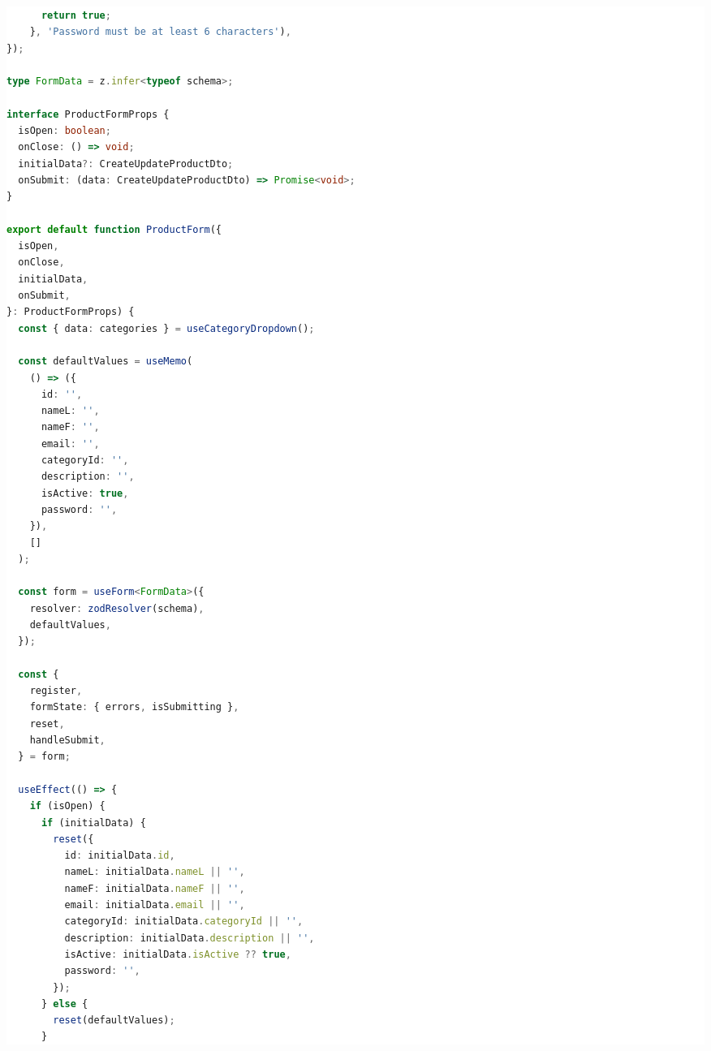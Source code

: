 ```typescript
      return true;
    }, 'Password must be at least 6 characters'),
});

type FormData = z.infer<typeof schema>;

interface ProductFormProps {
  isOpen: boolean;
  onClose: () => void;
  initialData?: CreateUpdateProductDto;
  onSubmit: (data: CreateUpdateProductDto) => Promise<void>;
}

export default function ProductForm({
  isOpen,
  onClose,
  initialData,
  onSubmit,
}: ProductFormProps) {
  const { data: categories } = useCategoryDropdown();

  const defaultValues = useMemo(
    () => ({
      id: '',
      nameL: '',
      nameF: '',
      email: '',
      categoryId: '',
      description: '',
      isActive: true,
      password: '',
    }),
    []
  );

  const form = useForm<FormData>({
    resolver: zodResolver(schema),
    defaultValues,
  });

  const {
    register,
    formState: { errors, isSubmitting },
    reset,
    handleSubmit,
  } = form;

  useEffect(() => {
    if (isOpen) {
      if (initialData) {
        reset({
          id: initialData.id,
          nameL: initialData.nameL || '',
          nameF: initialData.nameF || '',
          email: initialData.email || '',
          categoryId: initialData.categoryId || '',
          description: initialData.description || '',
          isActive: initialData.isActive ?? true,
          password: '',
        });
      } else {
        reset(defaultValues);
      }
```
